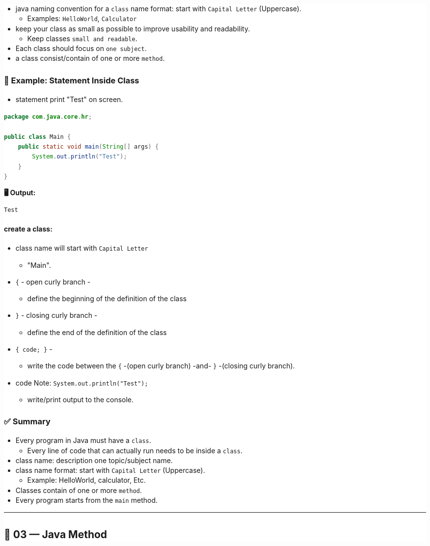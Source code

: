 * java naming convention for a `class` name format: start with `Capital Letter` (Uppercase).
   * Examples: `HelloWorld`, `Calculator`
* keep your class as small as possible to improve usability and readability.
   * Keep classes `small and readable`.
* Each class should focus on `one subject`.
 * a class consist/contain of one or more `method`.

### 🧩 Example: Statement Inside Class

* statement print "Test" on screen.

```java
package com.java.core.hr;

public class Main {
	public static void main(String[] args) {
		System.out.println("Test");
	}
}
```

**🖥️ Output:**

```
Test
```

#### create a class:
   * class name will start with `Capital Letter`
      * "Main".
   * `{` - open curly branch -
      * define the beginning of the definition of the class 
   * `}` - closing curly branch -
      * define the end of the definition of the class
   * `{ code; }` -
      * write the code between the `{` -(open curly branch) -and- `}` -(closing curly branch).

   * code Note: `System.out.println("Test");`
      * write/print output to the console. 


### ✅ Summary

* Every program in Java must have a `class`.
   * Every line of code that can actually run needs to be inside a `class`.
* class name: description one topic/subject name.
* class name format: start with `Capital Letter` (Uppercase).
   * Example: HelloWorld, calculator, Etc.
* Classes contain of one or more `method`.
* Every program starts from the `main` method.



-----
## 🔧 03 — Java Method
